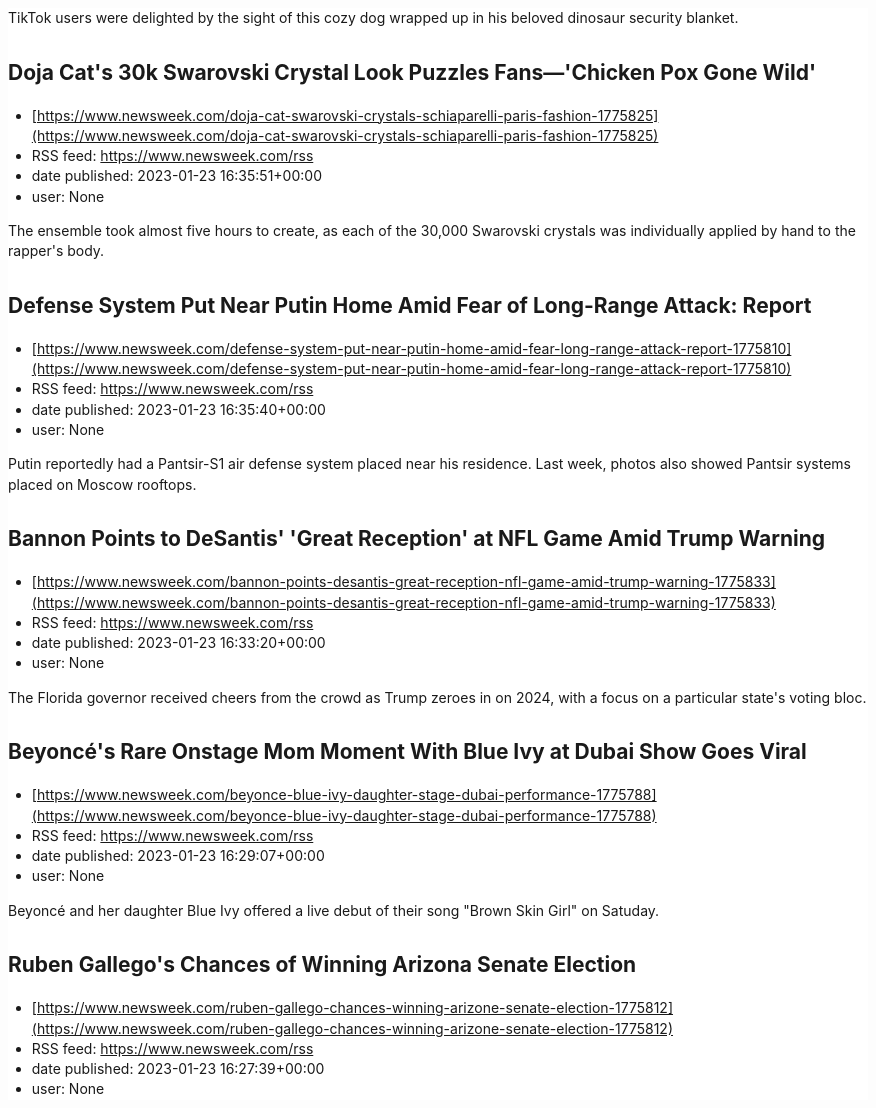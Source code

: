 TikTok users were delighted by the sight of this cozy dog wrapped up in his beloved dinosaur security blanket.

## Doja Cat's 30k Swarovski Crystal Look Puzzles Fans—'Chicken Pox Gone Wild'
 - [https://www.newsweek.com/doja-cat-swarovski-crystals-schiaparelli-paris-fashion-1775825](https://www.newsweek.com/doja-cat-swarovski-crystals-schiaparelli-paris-fashion-1775825)
 - RSS feed: https://www.newsweek.com/rss
 - date published: 2023-01-23 16:35:51+00:00
 - user: None

The ensemble took almost five hours to create, as each of the 30,000 Swarovski crystals was individually applied by hand to the rapper's body.

## Defense System Put Near Putin Home Amid Fear of Long-Range Attack: Report
 - [https://www.newsweek.com/defense-system-put-near-putin-home-amid-fear-long-range-attack-report-1775810](https://www.newsweek.com/defense-system-put-near-putin-home-amid-fear-long-range-attack-report-1775810)
 - RSS feed: https://www.newsweek.com/rss
 - date published: 2023-01-23 16:35:40+00:00
 - user: None

Putin reportedly had a Pantsir-S1 air defense system placed near his residence. Last week, photos also showed Pantsir systems placed on Moscow rooftops.

## Bannon Points to DeSantis' 'Great Reception' at NFL Game Amid Trump Warning
 - [https://www.newsweek.com/bannon-points-desantis-great-reception-nfl-game-amid-trump-warning-1775833](https://www.newsweek.com/bannon-points-desantis-great-reception-nfl-game-amid-trump-warning-1775833)
 - RSS feed: https://www.newsweek.com/rss
 - date published: 2023-01-23 16:33:20+00:00
 - user: None

The Florida governor received cheers from the crowd as Trump zeroes in on 2024, with a focus on a particular state's voting bloc.

## Beyoncé's Rare Onstage Mom Moment With Blue Ivy at Dubai Show Goes Viral
 - [https://www.newsweek.com/beyonce-blue-ivy-daughter-stage-dubai-performance-1775788](https://www.newsweek.com/beyonce-blue-ivy-daughter-stage-dubai-performance-1775788)
 - RSS feed: https://www.newsweek.com/rss
 - date published: 2023-01-23 16:29:07+00:00
 - user: None

Beyoncé and her daughter Blue Ivy offered a live debut of their song "Brown Skin Girl" on Satuday.

## Ruben Gallego's Chances of Winning Arizona Senate Election
 - [https://www.newsweek.com/ruben-gallego-chances-winning-arizone-senate-election-1775812](https://www.newsweek.com/ruben-gallego-chances-winning-arizone-senate-election-1775812)
 - RSS feed: https://www.newsweek.com/rss
 - date published: 2023-01-23 16:27:39+00:00
 - user: None
